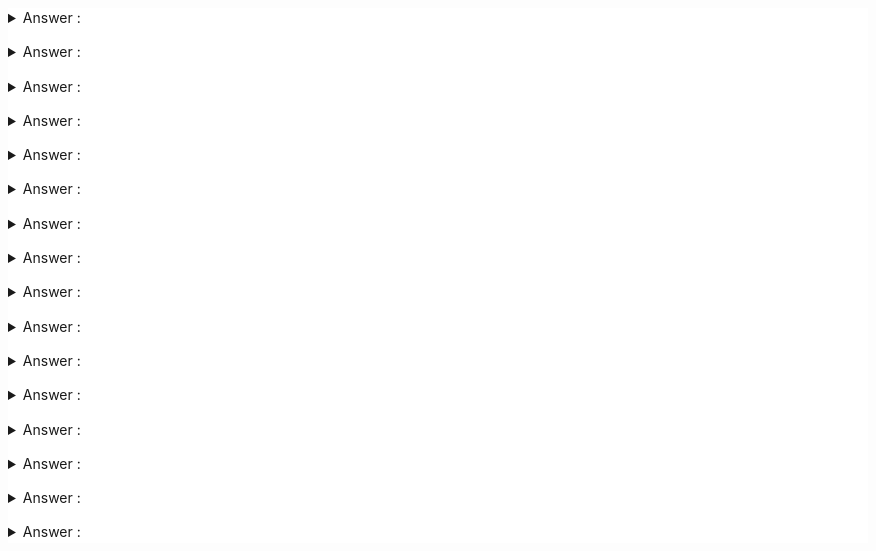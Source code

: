 
<p align="justify"> 
<details><summary markdown="span">Answer :</summary></details></p>



<p align="justify"> 
<details><summary markdown="span">Answer :</summary></details></p>


<p align="justify"> 
<details><summary markdown="span">Answer :</summary></details></p>


<p align="justify"> 
<details><summary markdown="span">Answer :</summary></details></p>


<p align="justify"> 
<details><summary markdown="span">Answer :</summary></details></p>


<p align="justify"> 
<details><summary markdown="span">Answer :</summary></details></p>


<p align="justify"> 
<details><summary markdown="span">Answer :</summary></details></p>


<p align="justify"> 
<details><summary markdown="span">Answer :</summary></details></p>


<p align="justify"> 
<details><summary markdown="span">Answer :</summary></details></p>


<p align="justify"> 
<details><summary markdown="span">Answer :</summary></details></p>


<p align="justify"> 
<details><summary markdown="span">Answer :</summary></details></p>


<p align="justify"> 
<details><summary markdown="span">Answer :</summary></details></p>


<p align="justify"> 
<details><summary markdown="span">Answer :</summary></details></p>


<p align="justify"> 
<details><summary markdown="span">Answer :</summary></details></p>


<p align="justify"> 
<details><summary markdown="span">Answer :</summary></details></p>



<p align="justify"> 
<details><summary markdown="span">Answer :</summary></details></p>
